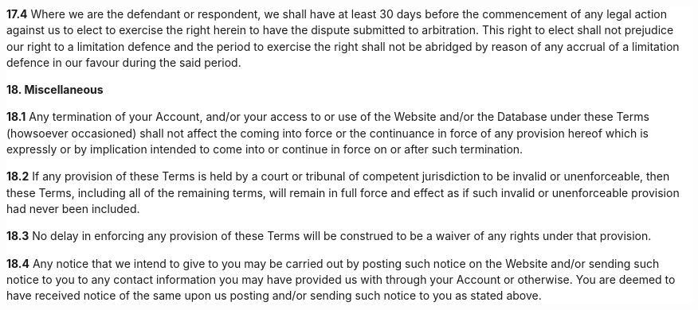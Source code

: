 **17.4** Where we are the defendant or respondent, we shall have at least 30 days before the commencement of any legal action against us to elect to exercise the right herein to have the dispute submitted to arbitration. This right to elect shall not prejudice our right to a limitation defence and the period to exercise the right shall not be abridged by reason of any accrual of a limitation defence in our favour during the said period.

**18. Miscellaneous**

**18.1** Any termination of your Account, and/or your access to or use of the Website and/or the Database under these Terms (howsoever occasioned) shall not affect the coming into force or the continuance in force of any provision hereof which is expressly or by implication intended to come into or continue in force on or after such termination.

**18.2** If any provision of these Terms is held by a court or tribunal of competent jurisdiction to be invalid or unenforceable, then these Terms, including all of the remaining terms, will remain in full force and effect as if such invalid or unenforceable provision had never been included.

**18.3** No delay in enforcing any provision of these Terms will be construed to be a waiver of any rights under that provision.

**18.4** Any notice that we intend to give to you may be carried out by posting such notice on the Website and/or sending such notice to you to any contact information you may have provided us with through your Account or otherwise. You are deemed to have received notice of the same upon us posting and/or sending such notice to you as stated above.
